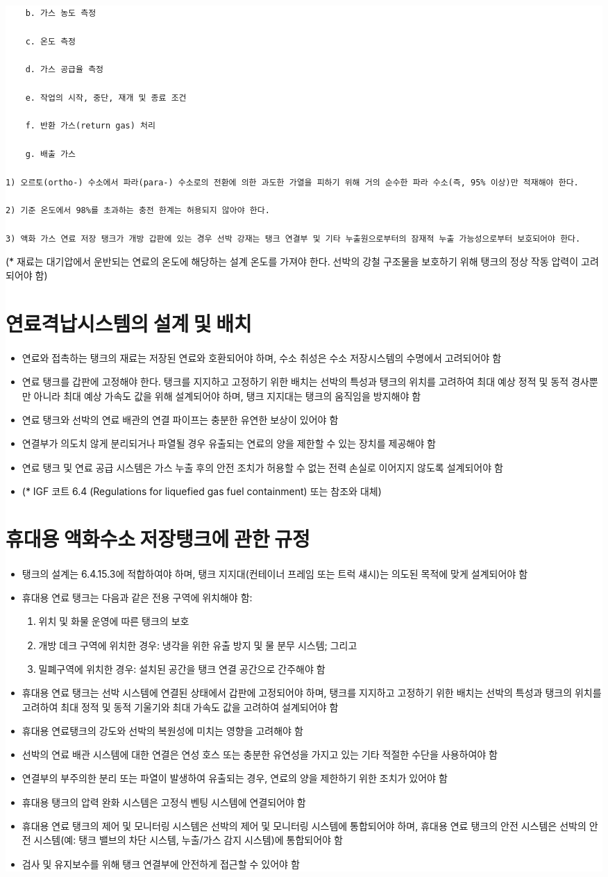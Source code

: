 		b. 가스 농도 측정
		
		c. 온도 측정
		
		d. 가스 공급율 측정
		
		e. 작업의 시작, 중단, 재개 및 종료 조건
		
		f. 반환 가스(return gas) 처리
		
		g. 배출 가스

	1) 오르토(ortho-) 수소에서 파라(para-) 수소로의 전환에 의한 과도한 가열을 피하기 위해 거의 순수한 파라 수소(즉, 95% 이상)만 적재해야 한다.
	
	2) 기준 온도에서 98%를 초과하는 충전 한계는 허용되지 않아야 한다.
	
	3) 액화 가스 연료 저장 탱크가 개방 갑판에 있는 경우 선박 강재는 탱크 연결부 및 기타 누출원으로부터의 잠재적 누출 가능성으로부터 보호되어야 한다.
	
(* 재료는 대기압에서 운반되는 연료의 온도에 해당하는 설계 온도를 가져야 한다. 선박의 강철 구조물을 보호하기 위해 탱크의 정상 작동 압력이 고려되어야 함)


# 연료격납시스템의 설계 및 배치
- 연료와 접촉하는 탱크의 재료는 저장된 연료와 호환되어야 하며, 수소 취성은 수소 저장시스템의 수명에서 고려되어야 함

- 연료 탱크를 갑판에 고정해야 한다. 탱크를 지지하고 고정하기 위한 배치는 선박의 특성과 탱크의 위치를 고려하여 최대 예상 정적 및 동적 경사뿐만 아니라 최대 예상 가속도 값을 위해 설계되어야 하며, 탱크 지지대는 탱크의 움직임을 방지해야 함

- 연료 탱크와 선박의 연료 배관의 연결 파이프는 충분한 유연한 보상이 있어야 함

- 연결부가 의도치 않게 분리되거나 파열될 경우 유출되는 연료의 양을 제한할 수 있는 장치를 제공해야 함

- 연료 탱크 및 연료 공급 시스템은 가스 누출 후의 안전 조치가 허용할 수 없는 전력 손실로 이어지지 않도록 설계되어야 함  
- (* IGF 코트 6.4 (Regulations for liquefied gas fuel containment) 또는 참조와 대체)

# 휴대용 액화수소 저장탱크에 관한 규정
- 탱크의 설계는 6.4.15.3에 적합하여야 하며, 탱크 지지대(컨테이너 프레임 또는 트럭 섀시)는 의도된 목적에 맞게 설계되어야 함

- 휴대용 연료 탱크는 다음과 같은 전용 구역에 위치해야 함:

	1) 위치 및 화물 운영에 따른 탱크의 보호
	
	2) 개방 데크 구역에 위치한 경우: 냉각을 위한 유출 방지 및 물 분무 시스템; 그리고
	
	3) 밀폐구역에 위치한 경우: 설치된 공간을 탱크 연결 공간으로 간주해야 함

- 휴대용 연료 탱크는 선박 시스템에 연결된 상태에서 갑판에 고정되어야 하며, 탱크를 지지하고 고정하기 위한 배치는 선박의 특성과 탱크의 위치를 고려하여 최대 정적 및 동적 기울기와 최대 가속도 값을 고려하여 설계되어야 함

- 휴대용 연료탱크의 강도와 선박의 복원성에 미치는 영향을 고려해야 함

- 선박의 연료 배관 시스템에 대한 연결은 연성 호스 또는 충분한 유연성을 가지고 있는 기타 적절한 수단을 사용하여야 함

- 연결부의 부주의한 분리 또는 파열이 발생하여 유출되는 경우, 연료의 양을 제한하기 위한 조치가 있어야 함

- 휴대용 탱크의 압력 완화 시스템은 고정식 벤팅 시스템에 연결되어야 함

- 휴대용 연료 탱크의 제어 및 모니터링 시스템은 선박의 제어 및 모니터링 시스템에 통합되어야 하며, 휴대용 연료 탱크의 안전 시스템은 선박의 안전 시스템(예: 탱크 밸브의 차단 시스템, 누출/가스 감지 시스템)에 통합되어야 함

- 검사 및 유지보수를 위해 탱크 연결부에 안전하게 접근할 수 있어야 함

